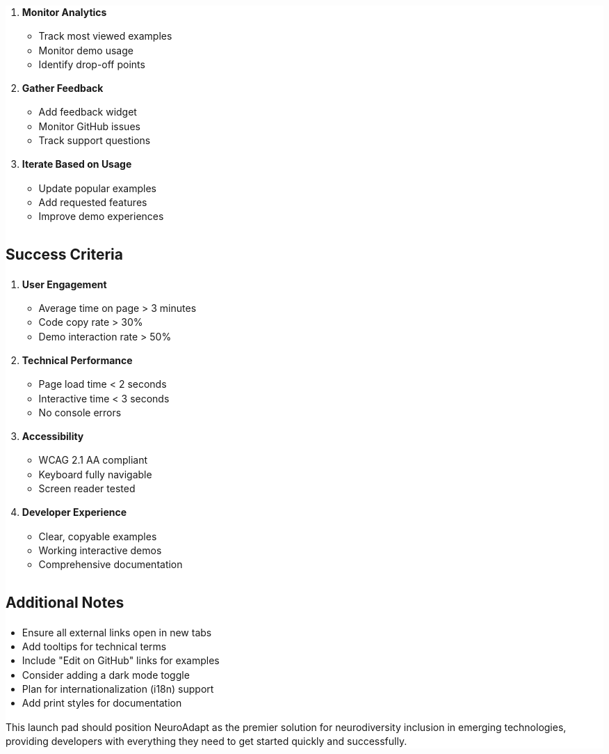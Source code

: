 1. **Monitor Analytics**
   - Track most viewed examples
   - Monitor demo usage
   - Identify drop-off points

2. **Gather Feedback**
   - Add feedback widget
   - Monitor GitHub issues
   - Track support questions

3. **Iterate Based on Usage**
   - Update popular examples
   - Add requested features
   - Improve demo experiences

## Success Criteria

1. **User Engagement**
   - Average time on page > 3 minutes
   - Code copy rate > 30%
   - Demo interaction rate > 50%

2. **Technical Performance**
   - Page load time < 2 seconds
   - Interactive time < 3 seconds
   - No console errors

3. **Accessibility**
   - WCAG 2.1 AA compliant
   - Keyboard fully navigable
   - Screen reader tested

4. **Developer Experience**
   - Clear, copyable examples
   - Working interactive demos
   - Comprehensive documentation

## Additional Notes

- Ensure all external links open in new tabs
- Add tooltips for technical terms
- Include "Edit on GitHub" links for examples
- Consider adding a dark mode toggle
- Plan for internationalization (i18n) support
- Add print styles for documentation

This launch pad should position NeuroAdapt as the premier solution for neurodiversity inclusion in emerging technologies, providing developers with everything they need to get started quickly and successfully.